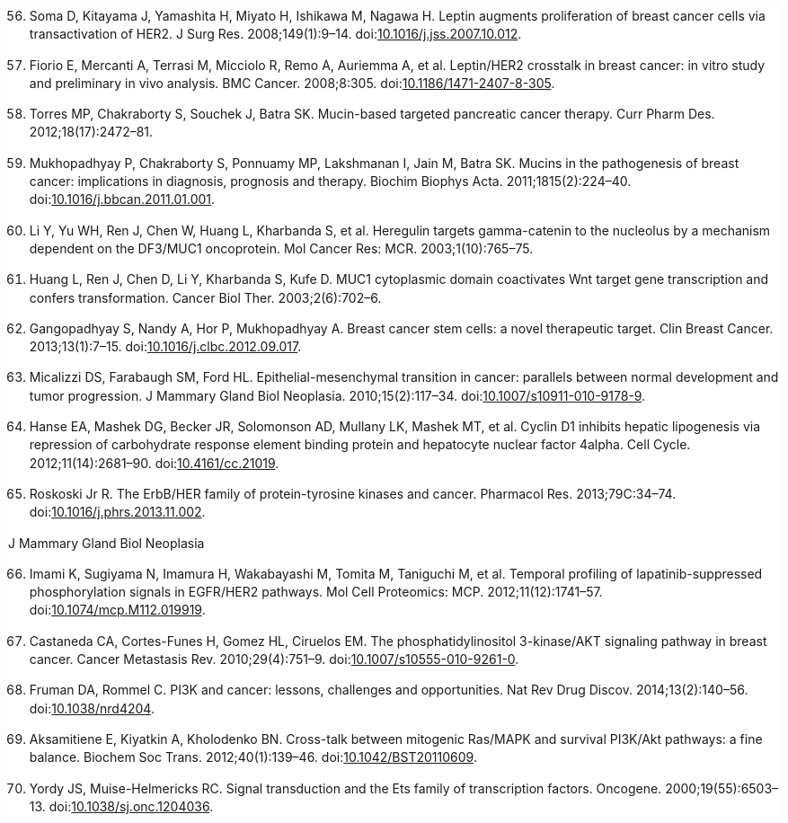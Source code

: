 56. Soma D, Kitayama J, Yamashita H, Miyato H, Ishikawa M, Nagawa H. Leptin augments proliferation of breast cancer cells via transactivation of HER2. J Surg Res. 2008;149(1):9–14. doi:[10.1016/j.jss.2007.10.012](https://doi.org/10.1016/j.jss.2007.10.012).

57. Fiorio E, Mercanti A, Terrasi M, Micciolo R, Remo A, Auriemma A, et al. Leptin/HER2 crosstalk in breast cancer: in vitro study and preliminary in vivo analysis. BMC Cancer. 2008;8:305. doi:[10.1186/1471-2407-8-305](https://doi.org/10.1186/1471-2407-8-305).

58. Torres MP, Chakraborty S, Souchek J, Batra SK. Mucin-based targeted pancreatic cancer therapy. Curr Pharm Des. 2012;18(17):2472–81.

59. Mukhopadhyay P, Chakraborty S, Ponnuamy MP, Lakshmanan I, Jain M, Batra SK. Mucins in the pathogenesis of breast cancer: implications in diagnosis, prognosis and therapy. Biochim Biophys Acta. 2011;1815(2):224–40. doi:[10.1016/j.bbcan.2011.01.001](https://doi.org/10.1016/j.bbcan.2011.01.001).

60. Li Y, Yu WH, Ren J, Chen W, Huang L, Kharbanda S, et al. Heregulin targets gamma-catenin to the nucleolus by a mechanism dependent on the DF3/MUC1 oncoprotein. Mol Cancer Res: MCR. 2003;1(10):765–75.

61. Huang L, Ren J, Chen D, Li Y, Kharbanda S, Kufe D. MUC1 cytoplasmic domain coactivates Wnt target gene transcription and confers transformation. Cancer Biol Ther. 2003;2(6):702–6.

62. Gangopadhyay S, Nandy A, Hor P, Mukhopadhyay A. Breast cancer stem cells: a novel therapeutic target. Clin Breast Cancer. 2013;13(1):7–15. doi:[10.1016/j.clbc.2012.09.017](https://doi.org/10.1016/j.clbc.2012.09.017).

63. Micalizzi DS, Farabaugh SM, Ford HL. Epithelial-mesenchymal transition in cancer: parallels between normal development and tumor progression. J Mammary Gland Biol Neoplasia. 2010;15(2):117–34. doi:[10.1007/s10911-010-9178-9](https://doi.org/10.1007/s10911-010-9178-9).

64. Hanse EA, Mashek DG, Becker JR, Solomonson AD, Mullany LK, Mashek MT, et al. Cyclin D1 inhibits hepatic lipogenesis via repression of carbohydrate response element binding protein and hepatocyte nuclear factor 4alpha. Cell Cycle. 2012;11(14):2681–90. doi:[10.4161/cc.21019](https://doi.org/10.4161/cc.21019).

65. Roskoski Jr R. The ErbB/HER family of protein-tyrosine kinases and cancer. Pharmacol Res. 2013;79C:34–74. doi:[10.1016/j.phrs.2013.11.002](https://doi.org/10.1016/j.phrs.2013.11.002).

J Mammary Gland Biol Neoplasia

66. Imami K, Sugiyama N, Imamura H, Wakabayashi M, Tomita M, Taniguchi M, et al. Temporal profiling of lapatinib-suppressed phosphorylation signals in EGFR/HER2 pathways. Mol Cell Proteomics: MCP. 2012;11(12):1741–57. doi:[10.1074/mcp.M112.019919](https://doi.org/10.1074/mcp.M112.019919).

67. Castaneda CA, Cortes-Funes H, Gomez HL, Ciruelos EM. The phosphatidylinositol 3-kinase/AKT signaling pathway in breast cancer. Cancer Metastasis Rev. 2010;29(4):751–9. doi:[10.1007/s10555-010-9261-0](https://doi.org/10.1007/s10555-010-9261-0).

68. Fruman DA, Rommel C. PI3K and cancer: lessons, challenges and opportunities. Nat Rev Drug Discov. 2014;13(2):140–56. doi:[10.1038/nrd4204](https://doi.org/10.1038/nrd4204).

69. Aksamitiene E, Kiyatkin A, Kholodenko BN. Cross-talk between mitogenic Ras/MAPK and survival PI3K/Akt pathways: a fine balance. Biochem Soc Trans. 2012;40(1):139–46. doi:[10.1042/BST20110609](https://doi.org/10.1042/BST20110609).

70. Yordy JS, Muise-Helmericks RC. Signal transduction and the Ets family of transcription factors. Oncogene. 2000;19(55):6503–13. doi:[10.1038/sj.onc.1204036](https://doi.org/10.1038/sj.onc.1204036).
